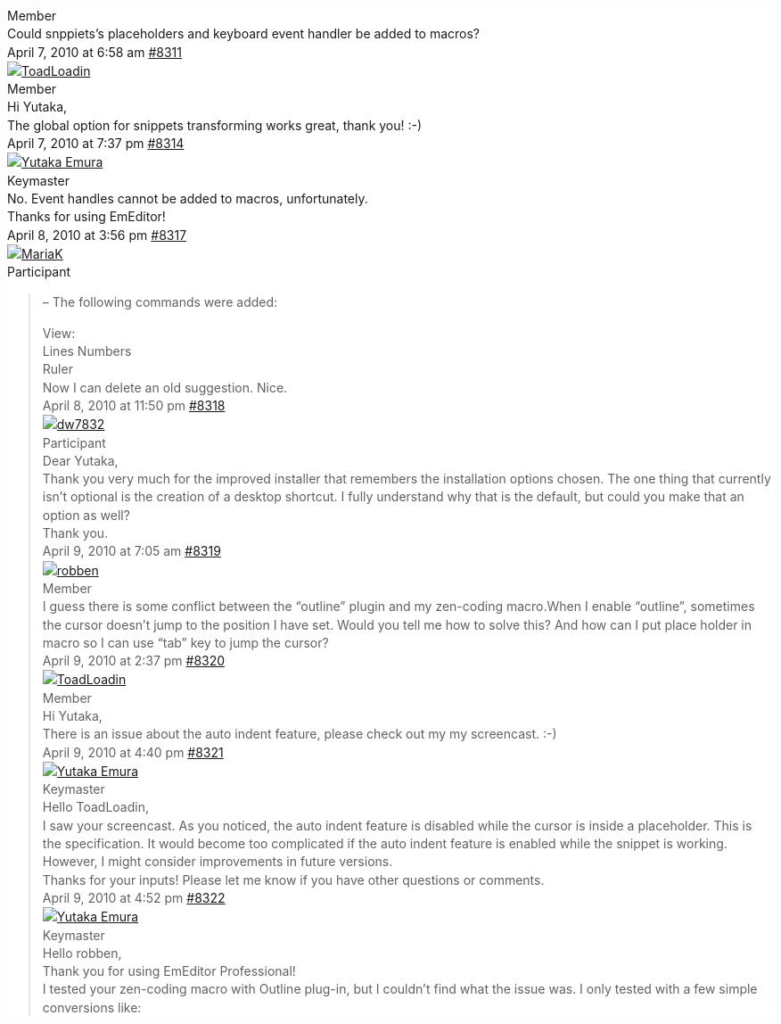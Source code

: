 Member  
Could snppiets’s placeholders and keyboard event handler be added to macros?  
April 7, 2010 at 6:58 am [#8311](https://tools.techidaily.com/emeditor/products/)  
[![](https://secure.gravatar.com/avatar/9dac5ab27354edc3ff070db8ce1a1a66?s=80&d=identicon&r=g)ToadLoadin](https://www.emeditor.com/forums/users/ToadLoadin/ "View ToadLoadin's profile")  
Member  
Hi Yutaka,  
 The global option for snippets transforming works great, thank you! :-)  
April 7, 2010 at 7:37 pm [#8314](https://tools.techidaily.com/emeditor/products/)  
[![](https://secure.gravatar.com/avatar/a0a6377144ed3636f985d87303f65ed2?s=80&d=identicon&r=g)Yutaka Emura](https://www.emeditor.com/forums/users/yemura/ "View Yutaka Emura's profile")  
Keymaster  
No. Event handles cannot be added to macros, unfortunately.  
 Thanks for using EmEditor!  
April 8, 2010 at 3:56 pm [#8317](https://tools.techidaily.com/emeditor/products/)  
[![](https://secure.gravatar.com/avatar/7df0e2050847a9b05989f897cae9bf03?s=80&d=identicon&r=g)MariaK](https://www.emeditor.com/forums/users/MariaK/ "View MariaK's profile")  
Participant  
> – The following commands were added:  
>  
> View:  
> Lines Numbers  
> Ruler  
 Now I can delete an old suggestion. Nice.  
April 8, 2010 at 11:50 pm [#8318](https://tools.techidaily.com/emeditor/products/)  
[![](https://secure.gravatar.com/avatar/b6788840c87463b5c665b88df80d1908?s=80&d=identicon&r=g)dw7832](https://www.emeditor.com/forums/users/dw7832/ "View dw7832's profile")  
Participant  
Dear Yutaka,  
 Thank you very much for the improved installer that remembers the installation options chosen. The one thing that currently isn’t optional is the creation of a desktop shortcut. I fully understand why that is the default, but could you make that an option as well?  
 Thank you.  
April 9, 2010 at 7:05 am [#8319](https://tools.techidaily.com/emeditor/products/)  
[![](https://secure.gravatar.com/avatar/f4134e2e546d7b8d227e6793a447fb97?s=80&d=identicon&r=g)robben](https://www.emeditor.com/forums/users/robben/ "View robben's profile")  
Member  
I guess there is some conflict between the “outline” plugin and my zen-coding macro.When I enable “outline”, sometimes the cursor doesn’t jump to the position I have set. Would you tell me how to solve this? And how can I put place holder in macro so I can use “tab” key to jump the cursor?  
April 9, 2010 at 2:37 pm [#8320](https://tools.techidaily.com/emeditor/products/)  
[![](https://secure.gravatar.com/avatar/9dac5ab27354edc3ff070db8ce1a1a66?s=80&d=identicon&r=g)ToadLoadin](https://www.emeditor.com/forums/users/ToadLoadin/ "View ToadLoadin's profile")  
Member  
Hi Yutaka,  
 There is an issue about the auto indent feature, please check out my my screencast. :-)  
April 9, 2010 at 4:40 pm [#8321](https://tools.techidaily.com/emeditor/products/)  
[![](https://secure.gravatar.com/avatar/a0a6377144ed3636f985d87303f65ed2?s=80&d=identicon&r=g)Yutaka Emura](https://www.emeditor.com/forums/users/yemura/ "View Yutaka Emura's profile")  
Keymaster  
Hello ToadLoadin,  
 I saw your screencast. As you noticed, the auto indent feature is disabled while the cursor is inside a placeholder. This is the specification. It would become too complicated if the auto indent feature is enabled while the snippet is working. However, I might consider improvements in future versions.  
 Thanks for your inputs! Please let me know if you have other questions or comments.  
April 9, 2010 at 4:52 pm [#8322](https://tools.techidaily.com/emeditor/products/)  
[![](https://secure.gravatar.com/avatar/a0a6377144ed3636f985d87303f65ed2?s=80&d=identicon&r=g)Yutaka Emura](https://www.emeditor.com/forums/users/yemura/ "View Yutaka Emura's profile")  
Keymaster  
Hello robben,  
 Thank you for using EmEditor Professional!  
 I tested your zen-coding macro with Outline plug-in, but I couldn’t find what the issue was. I only tested with a few simple conversions like:  